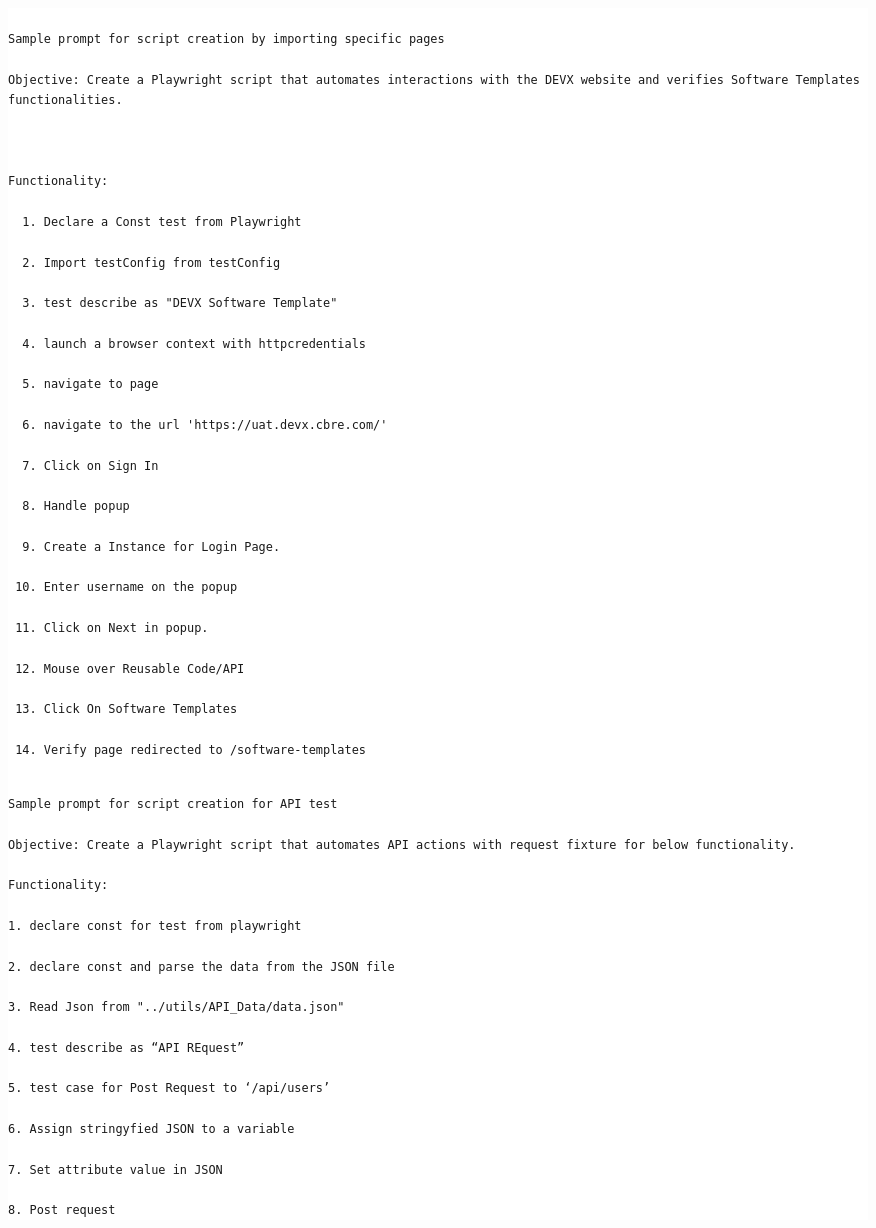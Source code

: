 ```

Sample prompt for script creation by importing specific pages

Objective: Create a Playwright script that automates interactions with the DEVX website and verifies Software Templates functionalities.

 

Functionality:

  1. Declare a Const test from Playwright

  2. Import testConfig from testConfig

  3. test describe as "DEVX Software Template"

  4. launch a browser context with httpcredentials

  5. navigate to page

  6. navigate to the url 'https://uat.devx.cbre.com/'

  7. Click on Sign In

  8. Handle popup

  9. Create a Instance for Login Page.

 10. Enter username on the popup

 11. Click on Next in popup.

 12. Mouse over Reusable Code/API

 13. Click On Software Templates

 14. Verify page redirected to /software-templates

```

```

Sample prompt for script creation for API test

Objective: Create a Playwright script that automates API actions with request fixture for below functionality.

Functionality:

1. declare const for test from playwright

2. declare const and parse the data from the JSON file

3. Read Json from "../utils/API_Data/data.json"

4. test describe as “API REquest”

5. test case for Post Request to ‘/api/users’

6. Assign stringyfied JSON to a variable

7. Set attribute value in JSON

8. Post request
```